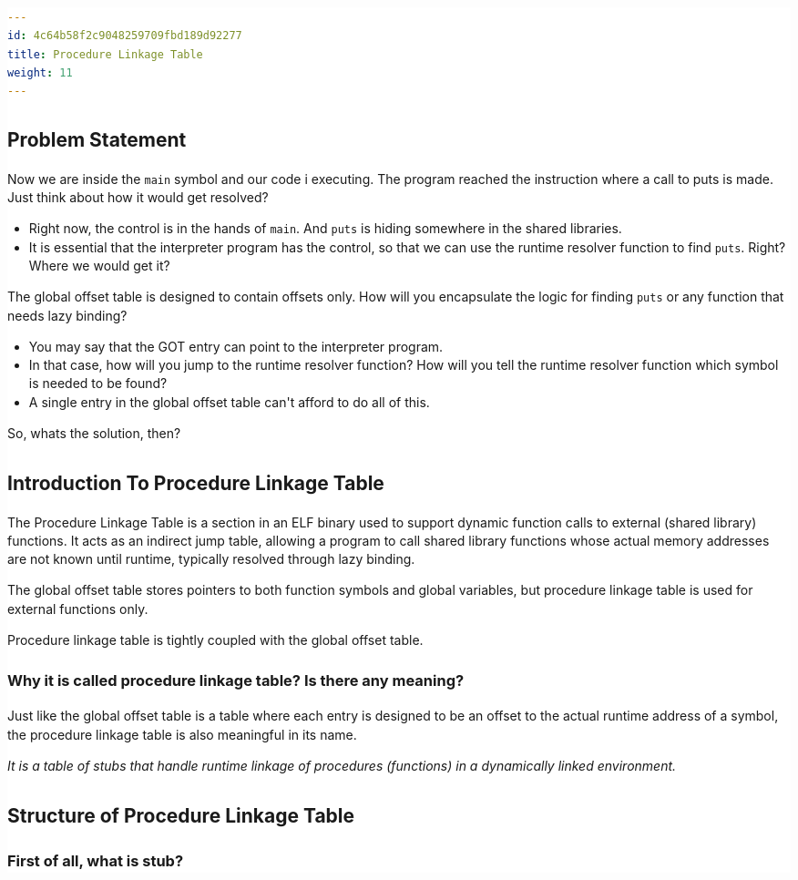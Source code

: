 ```yaml
---
id: 4c64b58f2c9048259709fbd189d92277
title: Procedure Linkage Table
weight: 11
---
```


## Problem Statement

Now we are inside the `main` symbol and our code i executing. The program reached the instruction where a call to puts is made. Just think about how it would get resolved?

* Right now, the control is in the hands of `main`. And `puts` is hiding somewhere in the shared libraries.
* It is essential that the interpreter program has the control, so that we can use the runtime resolver function to find `puts`. Right? Where we would get it?

The global offset table is designed to contain offsets only. How will you encapsulate the logic for finding `puts` or any function that needs lazy binding?

* You may say that the GOT entry can point to the interpreter program.
* In that case, how will you jump to the runtime resolver function? How will you tell the runtime resolver function which symbol is needed to be found?
* A single entry in the global offset table can't afford to do all of this.

So, whats the solution, then?

## Introduction To Procedure Linkage Table

The Procedure Linkage Table is a section in an ELF binary used to support dynamic function calls to external (shared library) functions. It acts as an indirect jump table, allowing a program to call shared library functions whose actual memory addresses are not known until runtime, typically resolved through lazy binding.

The global offset table stores pointers to both function symbols and global variables, but procedure linkage table is used for external functions only.

Procedure linkage table is tightly coupled with the global offset table.

### Why it is called procedure linkage table? Is there any meaning?

Just like the global offset table is a table where each entry is designed to be an offset to the actual runtime address of a symbol, the procedure linkage table is also meaningful in its name.

_It is a table of stubs that handle runtime linkage of procedures (functions) in a dynamically linked environment._

## Structure of Procedure Linkage Table

### First of all, what is stub?
